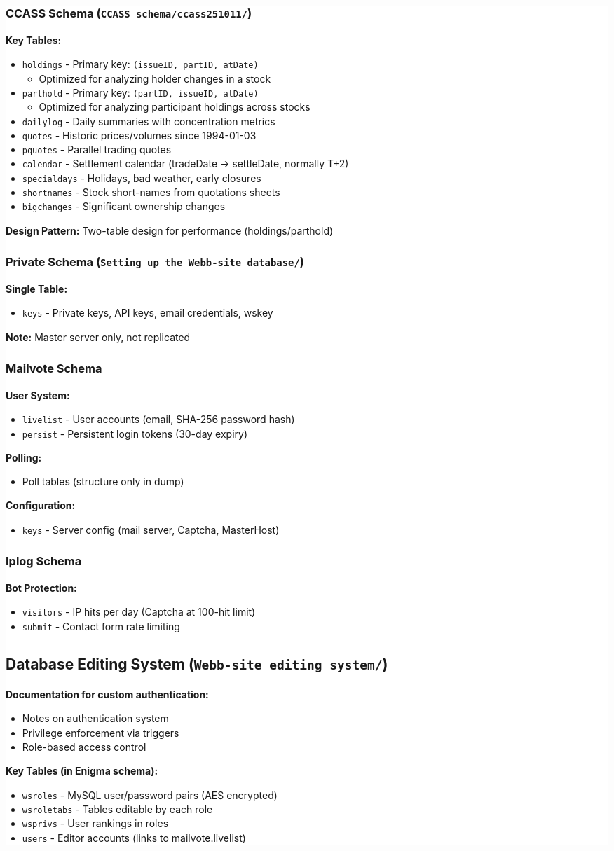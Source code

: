### CCASS Schema (`CCASS schema/ccass251011/`)

**Key Tables:**
- `holdings` - Primary key: `(issueID, partID, atDate)`
  - Optimized for analyzing holder changes in a stock
- `parthold` - Primary key: `(partID, issueID, atDate)`
  - Optimized for analyzing participant holdings across stocks
- `dailylog` - Daily summaries with concentration metrics
- `quotes` - Historic prices/volumes since 1994-01-03
- `pquotes` - Parallel trading quotes
- `calendar` - Settlement calendar (tradeDate → settleDate, normally T+2)
- `specialdays` - Holidays, bad weather, early closures
- `shortnames` - Stock short-names from quotations sheets
- `bigchanges` - Significant ownership changes

**Design Pattern:** Two-table design for performance (holdings/parthold)

### Private Schema (`Setting up the Webb-site database/`)

**Single Table:**
- `keys` - Private keys, API keys, email credentials, wskey

**Note:** Master server only, not replicated

### Mailvote Schema

**User System:**
- `livelist` - User accounts (email, SHA-256 password hash)
- `persist` - Persistent login tokens (30-day expiry)

**Polling:**
- Poll tables (structure only in dump)

**Configuration:**
- `keys` - Server config (mail server, Captcha, MasterHost)

### Iplog Schema

**Bot Protection:**
- `visitors` - IP hits per day (Captcha at 100-hit limit)
- `submit` - Contact form rate limiting

## Database Editing System (`Webb-site editing system/`)

**Documentation for custom authentication:**
- Notes on authentication system
- Privilege enforcement via triggers
- Role-based access control

**Key Tables (in Enigma schema):**
- `wsroles` - MySQL user/password pairs (AES encrypted)
- `wsroletabs` - Tables editable by each role
- `wsprivs` - User rankings in roles
- `users` - Editor accounts (links to mailvote.livelist)
